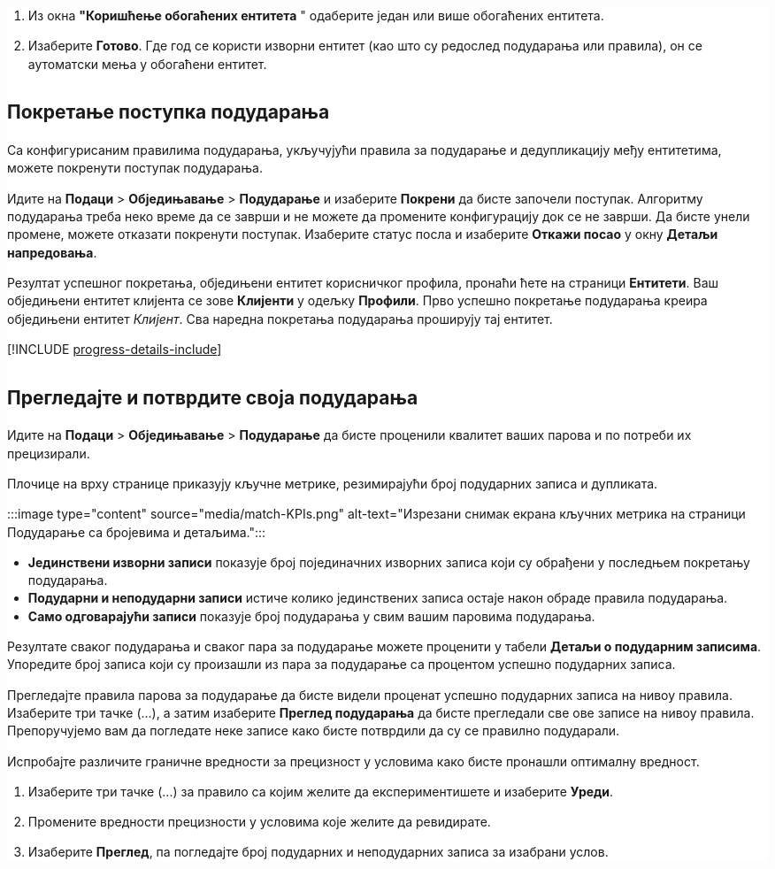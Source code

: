 1. Из окна **"Коришћење обогаћених ентитета** " одаберите један или више обогаћених ентитета.

1. Изаберите **Готово**. Где год се користи изворни ентитет (као што су редослед подударања или правила), он се аутоматски мења у обогаћени ентитет.
  
## <a name="run-the-match-process"></a>Покретање поступка подударања

Са конфигурисаним правилима подударања, укључујући правила за подударање и дедупликацију међу ентитетима, можете покренути поступак подударања. 

Идите на **Подаци** > **Обједињавање** > **Подударање** и изаберите **Покрени** да бисте започели поступак. Алгоритму подударања треба неко време да се заврши и не можете да промените конфигурацију док се не заврши. Да бисте унели промене, можете отказати покренути поступак. Изаберите статус посла и изаберите **Откажи посао** у окну **Детаљи напредовања**.

Резултат успешног покретања, обједињени ентитет корисничког профила, пронаћи ћете на страници **Ентитети**. Ваш обједињени ентитет клијента се зове **Клијенти** у одељку **Профили**. Прво успешно покретање подударања креира обједињени ентитет *Клијент*. Сва наредна покретања подударања проширују тај ентитет.

[!INCLUDE [progress-details-include](includes/progress-details-pane.md)]

## <a name="review-and-validate-your-matches"></a>Прегледајте и потврдите своја подударања

Идите на **Подаци** > **Обједињавање** > **Подударање** да бисте проценили квалитет ваших парова и по потреби их прецизирали.

Плочице на врху странице приказују кључне метрике, резимирајући број подударних записа и дупликата.

:::image type="content" source="media/match-KPIs.png" alt-text="Изрезани снимак екрана кључних метрика на страници Подударање са бројевима и детаљима.":::

- **Јединствени изворни записи** показује број појединачних изворних записа који су обрађени у последњем покретању подударања.
- **Подударни и неподударни записи** истиче колико јединствених записа остаје након обраде правила подударања.
- **Само одговарајући записи** показује број подударања у свим вашим паровима подударања.

Резултате сваког подударања и сваког пара за подударање можете проценити у табели **Детаљи о подударним записима**. Упоредите број записа који су произашли из пара за подударање са процентом успешно подударних записа.

Прегледајте правила парова за подударање да бисте видели проценат успешно подударних записа на нивоу правила. Изаберите три тачке (...), а затим изаберите **Преглед подударања** да бисте прегледали све ове записе на нивоу правила. Препоручујемо вам да погледате неке записе како бисте потврдили да су се правилно подударали.

Испробајте различите граничне вредности за прецизност у условима како бисте пронашли оптималну вредност.

  1. Изаберите три тачке (...) за правило са којим желите да експериментишете и изаберите **Уреди**.

  2. Промените вредности прецизности у условима које желите да ревидирате.

  3. Изаберите **Преглед**, па погледајте број подударних и неподударних записа за изабрани услов.
